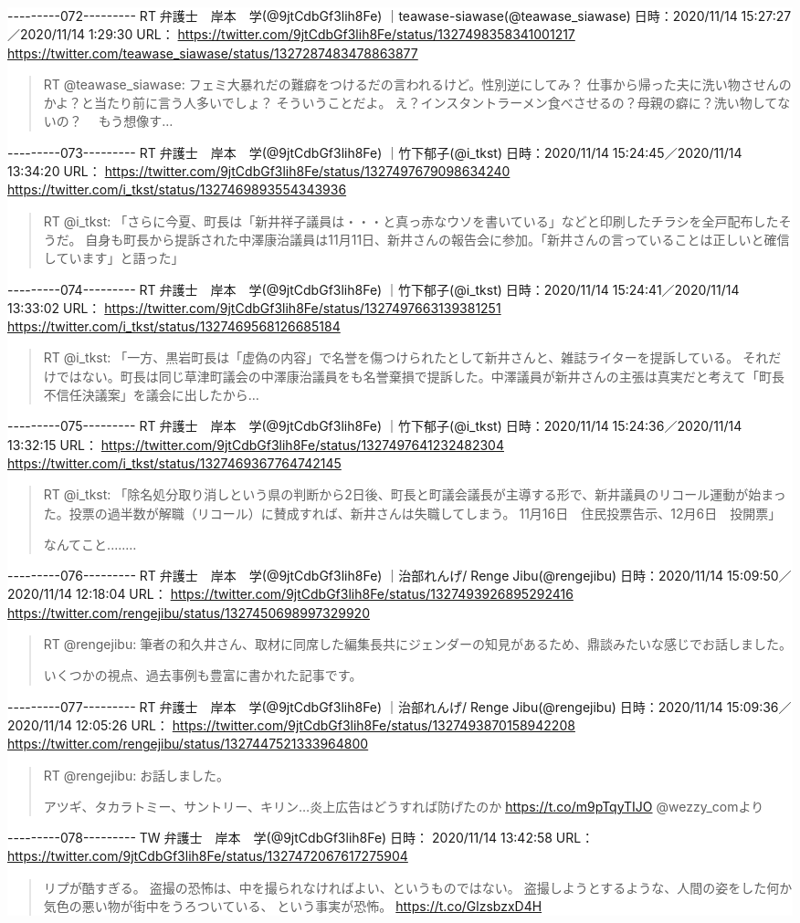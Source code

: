 ---------072---------
RT 弁護士　岸本　学(@9jtCdbGf3lih8Fe) ｜teawase-siawase(@teawase_siawase) 日時：2020/11/14 15:27:27／2020/11/14 1:29:30 URL： https://twitter.com/9jtCdbGf3lih8Fe/status/1327498358341001217 https://twitter.com/teawase_siawase/status/1327287483478863877
> RT @teawase_siawase: フェミ大暴れだの難癖をつけるだの言われるけど。性別逆にしてみ？
> 仕事から帰った夫に洗い物させんのかよ？と当たり前に言う人多いでしょ？
> そういうことだよ。
> え？インスタントラーメン食べさせるの？母親の癖に？洗い物してないの？　
> もう想像す…

---------073---------
RT 弁護士　岸本　学(@9jtCdbGf3lih8Fe) ｜竹下郁子(@i_tkst) 日時：2020/11/14 15:24:45／2020/11/14 13:34:20 URL： https://twitter.com/9jtCdbGf3lih8Fe/status/1327497679098634240 https://twitter.com/i_tkst/status/1327469893554343936
> RT @i_tkst: 「さらに今夏、町長は「新井祥子議員は・・・と真っ赤なウソを書いている」などと印刷したチラシを全戸配布したそうだ。
> 自身も町長から提訴された中澤康治議員は11月11日、新井さんの報告会に参加。「新井さんの言っていることは正しいと確信しています」と語った」

---------074---------
RT 弁護士　岸本　学(@9jtCdbGf3lih8Fe) ｜竹下郁子(@i_tkst) 日時：2020/11/14 15:24:41／2020/11/14 13:33:02 URL： https://twitter.com/9jtCdbGf3lih8Fe/status/1327497663139381251 https://twitter.com/i_tkst/status/1327469568126685184
> RT @i_tkst: 「一方、黒岩町長は「虚偽の内容」で名誉を傷つけられたとして新井さんと、雑誌ライターを提訴している。
> それだけではない。町長は同じ草津町議会の中澤康治議員をも名誉棄損で提訴した。中澤議員が新井さんの主張は真実だと考えて「町長不信任決議案」を議会に出したから…

---------075---------
RT 弁護士　岸本　学(@9jtCdbGf3lih8Fe) ｜竹下郁子(@i_tkst) 日時：2020/11/14 15:24:36／2020/11/14 13:32:15 URL： https://twitter.com/9jtCdbGf3lih8Fe/status/1327497641232482304 https://twitter.com/i_tkst/status/1327469367764742145
> RT @i_tkst: 「除名処分取り消しという県の判断から2日後、町長と町議会議長が主導する形で、新井議員のリコール運動が始まった。投票の過半数が解職（リコール）に賛成すれば、新井さんは失職してしまう。
> 11月16日　住民投票告示、12月6日　投開票」
> 
> なんてこと.....…

---------076---------
RT 弁護士　岸本　学(@9jtCdbGf3lih8Fe) ｜治部れんげ/ Renge Jibu(@rengejibu) 日時：2020/11/14 15:09:50／2020/11/14 12:18:04 URL： https://twitter.com/9jtCdbGf3lih8Fe/status/1327493926895292416 https://twitter.com/rengejibu/status/1327450698997329920
> RT @rengejibu: 筆者の和久井さん、取材に同席した編集長共にジェンダーの知見があるため、鼎談みたいな感じでお話しました。
> 
> いくつかの視点、過去事例も豊富に書かれた記事です。

---------077---------
RT 弁護士　岸本　学(@9jtCdbGf3lih8Fe) ｜治部れんげ/ Renge Jibu(@rengejibu) 日時：2020/11/14 15:09:36／2020/11/14 12:05:26 URL： https://twitter.com/9jtCdbGf3lih8Fe/status/1327493870158942208 https://twitter.com/rengejibu/status/1327447521333964800
> RT @rengejibu: お話しました。
> 
> アツギ、タカラトミー、サントリー、キリン…炎上広告はどうすれば防げたのか https://t.co/m9pTqyTIJO @wezzy_comより

---------078---------
TW 弁護士　岸本　学(@9jtCdbGf3lih8Fe) 日時： 2020/11/14 13:42:58 URL： https://twitter.com/9jtCdbGf3lih8Fe/status/1327472067617275904
> リプが酷すぎる。
> 盗撮の恐怖は、中を撮られなければよい、というものではない。
> 盗撮しようとするような、人間の姿をした何か気色の悪い物が街中をうろついている、
> という事実が恐怖。 https://t.co/GlzsbzxD4H
